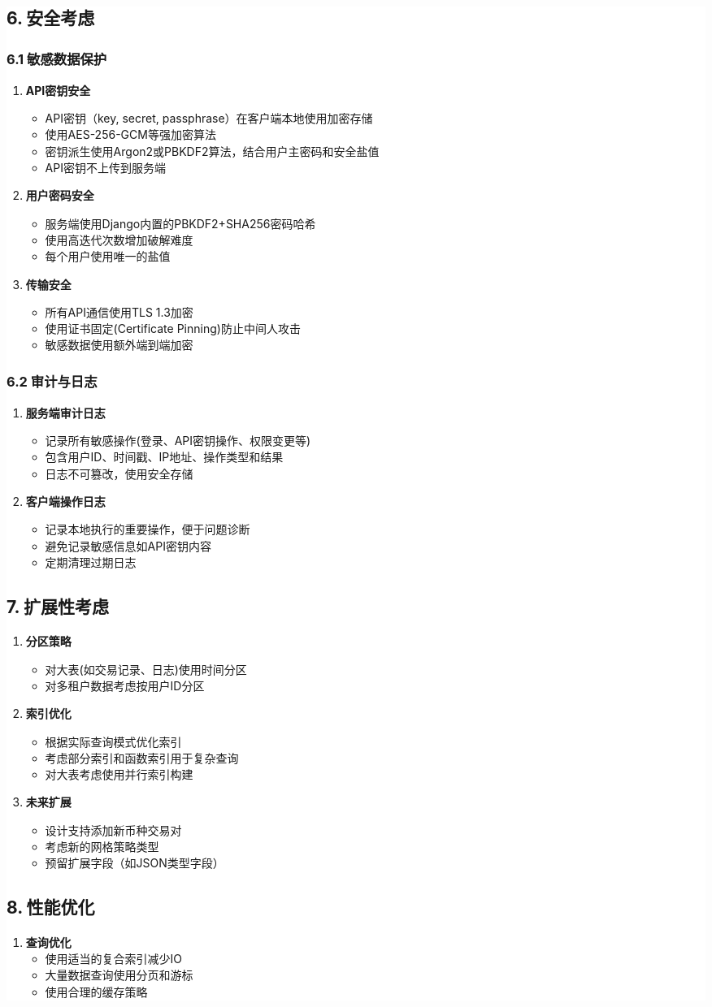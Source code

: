 ## 6. 安全考虑

### 6.1 敏感数据保护

1. **API密钥安全**
   - API密钥（key, secret, passphrase）在客户端本地使用加密存储
   - 使用AES-256-GCM等强加密算法
   - 密钥派生使用Argon2或PBKDF2算法，结合用户主密码和安全盐值
   - API密钥不上传到服务端

2. **用户密码安全**
   - 服务端使用Django内置的PBKDF2+SHA256密码哈希
   - 使用高迭代次数增加破解难度
   - 每个用户使用唯一的盐值

3. **传输安全**
   - 所有API通信使用TLS 1.3加密
   - 使用证书固定(Certificate Pinning)防止中间人攻击
   - 敏感数据使用额外端到端加密

### 6.2 审计与日志

1. **服务端审计日志**
   - 记录所有敏感操作(登录、API密钥操作、权限变更等)
   - 包含用户ID、时间戳、IP地址、操作类型和结果
   - 日志不可篡改，使用安全存储

2. **客户端操作日志**
   - 记录本地执行的重要操作，便于问题诊断
   - 避免记录敏感信息如API密钥内容
   - 定期清理过期日志

## 7. 扩展性考虑

1. **分区策略**
   - 对大表(如交易记录、日志)使用时间分区
   - 对多租户数据考虑按用户ID分区

2. **索引优化**
   - 根据实际查询模式优化索引
   - 考虑部分索引和函数索引用于复杂查询
   - 对大表考虑使用并行索引构建

3. **未来扩展**
   - 设计支持添加新币种交易对
   - 考虑新的网格策略类型
   - 预留扩展字段（如JSON类型字段）

## 8. 性能优化

1. **查询优化**
   - 使用适当的复合索引减少IO
   - 大量数据查询使用分页和游标
   - 使用合理的缓存策略
